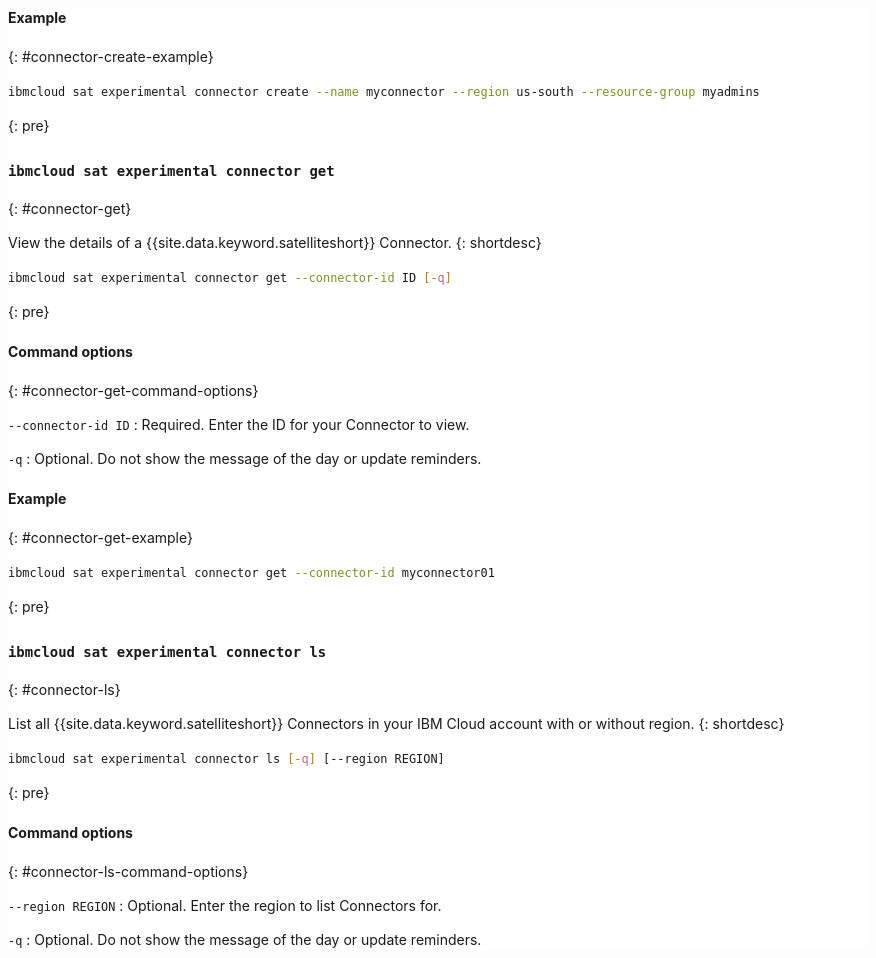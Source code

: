 #### Example
{: #connector-create-example}

```sh
ibmcloud sat experimental connector create --name myconnector --region us-south --resource-group myadmins
```
{: pre}

### `ibmcloud sat experimental connector get`
{: #connector-get}

View the details of a {{site.data.keyword.satelliteshort}} Connector.
{: shortdesc}

```sh
ibmcloud sat experimental connector get --connector-id ID [-q]
```
{: pre}

#### Command options
{: #connector-get-command-options}

`--connector-id ID`
:    Required. Enter the ID for your Connector to view. 

`-q`
:    Optional. Do not show the message of the day or update reminders.

#### Example
{: #connector-get-example}

```sh
ibmcloud sat experimental connector get --connector-id myconnector01
```
{: pre}

### `ibmcloud sat experimental connector ls`
{: #connector-ls}

List all {{site.data.keyword.satelliteshort}} Connectors in your IBM Cloud account with or without region.
{: shortdesc}

```sh
ibmcloud sat experimental connector ls [-q] [--region REGION]
```
{: pre}

#### Command options
{: #connector-ls-command-options}

`--region REGION`
:    Optional. Enter the region to list Connectors for. 

`-q`
:    Optional. Do not show the message of the day or update reminders.
